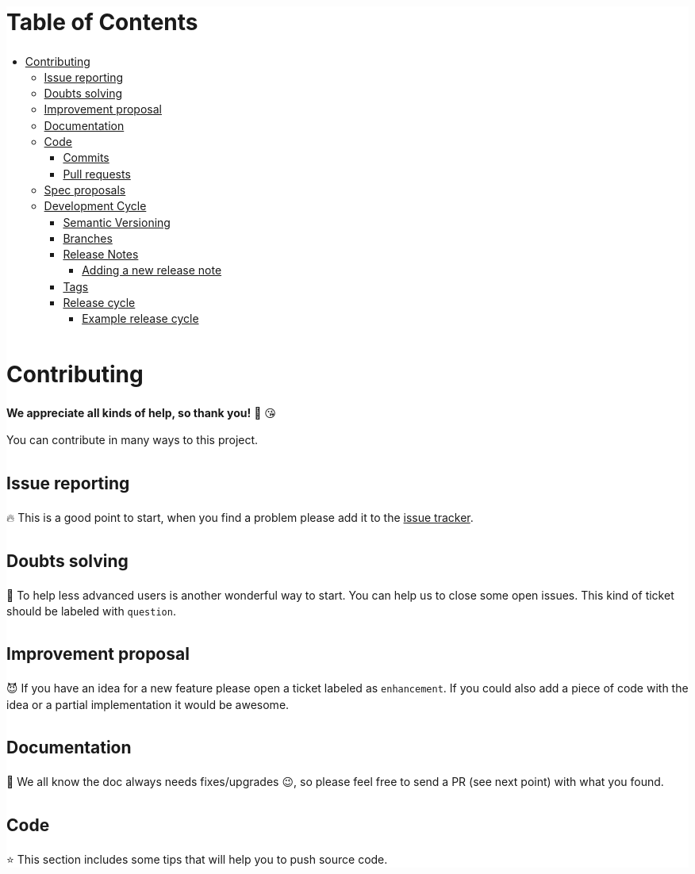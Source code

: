 Table of Contents
=================

* [Contributing](#contributing)
   * [Issue reporting](#issue-reporting)
   * [Doubts solving](#doubts-solving)
   * [Improvement proposal](#improvement-proposal)
   * [Documentation](#documentation)
   * [Code](#code)
      * [Commits](#commits)
      * [Pull requests](#pull-requests)
   * [Spec proposals](#spec-proposals)
   * [Development Cycle](#development-cycle)
      * [Semantic Versioning](#semantic-versioning)
      * [Branches](#branches)
      * [Release Notes](#release-notes)
         * [Adding a new release note](#adding-a-new-release-note)
      * [Tags](#tags)
      * [Release cycle](#release-cycle)
         * [Example release cycle](#example-release-cycle)

# Contributing

**We appreciate all kinds of help, so thank you!** :clap: :kissing_heart:

You can contribute in many ways to this project.

## Issue reporting

:fire: This is a good point to start, when you find a problem please add it to the [issue tracker](https://github.com/openqasm/openqasm/issues).

## Doubts solving

:two_women_holding_hands: To help less advanced users is another wonderful way to start. You can help us to close some open issues. This kind of ticket should be labeled with `question`.

## Improvement proposal

:smiling_imp: If you have an idea for a new feature please open a ticket labeled as `enhancement`. If you could also add a piece of code with the idea or a partial implementation it would be awesome.

## Documentation

:eyes: We all know the doc always needs fixes/upgrades :wink:, so please feel free to send a PR (see next point) with what you found.

## Code

:star: This section includes some tips that will help you to push source code.
